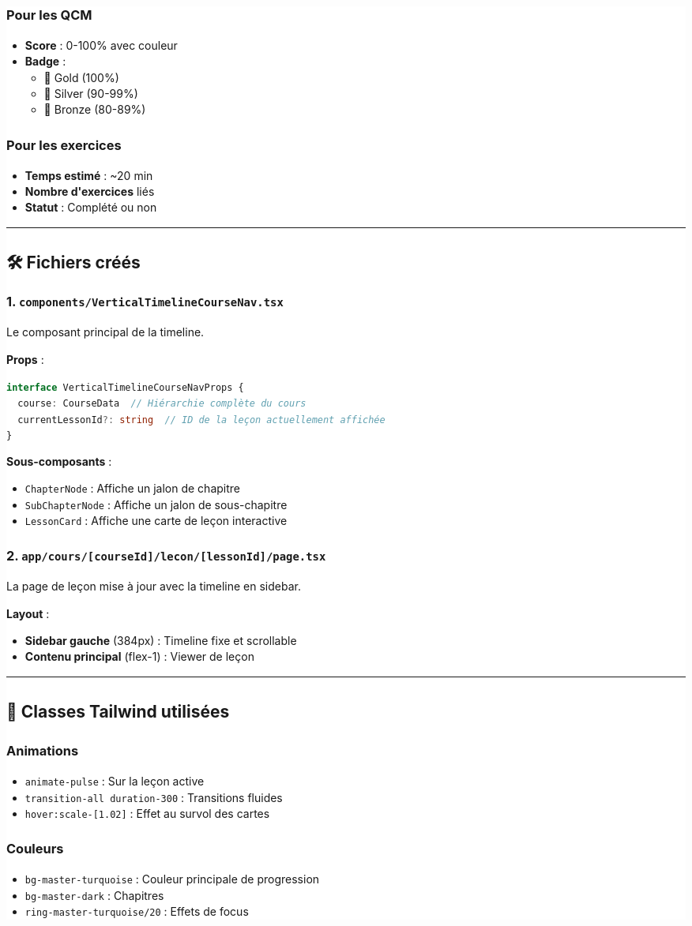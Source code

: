 ### Pour les QCM
- **Score** : 0-100% avec couleur
- **Badge** : 
  - 🥇 Gold (100%)
  - 🥈 Silver (90-99%)
  - 🥉 Bronze (80-89%)

### Pour les exercices
- **Temps estimé** : ~20 min
- **Nombre d'exercices** liés
- **Statut** : Complété ou non

---

## 🛠️ Fichiers créés

### 1. `components/VerticalTimelineCourseNav.tsx`
Le composant principal de la timeline.

**Props** :
```typescript
interface VerticalTimelineCourseNavProps {
  course: CourseData  // Hiérarchie complète du cours
  currentLessonId?: string  // ID de la leçon actuellement affichée
}
```

**Sous-composants** :
- `ChapterNode` : Affiche un jalon de chapitre
- `SubChapterNode` : Affiche un jalon de sous-chapitre
- `LessonCard` : Affiche une carte de leçon interactive

### 2. `app/cours/[courseId]/lecon/[lessonId]/page.tsx`
La page de leçon mise à jour avec la timeline en sidebar.

**Layout** :
- **Sidebar gauche** (384px) : Timeline fixe et scrollable
- **Contenu principal** (flex-1) : Viewer de leçon

---

## 🎨 Classes Tailwind utilisées

### Animations
- `animate-pulse` : Sur la leçon active
- `transition-all duration-300` : Transitions fluides
- `hover:scale-[1.02]` : Effet au survol des cartes

### Couleurs
- `bg-master-turquoise` : Couleur principale de progression
- `bg-master-dark` : Chapitres
- `ring-master-turquoise/20` : Effets de focus
